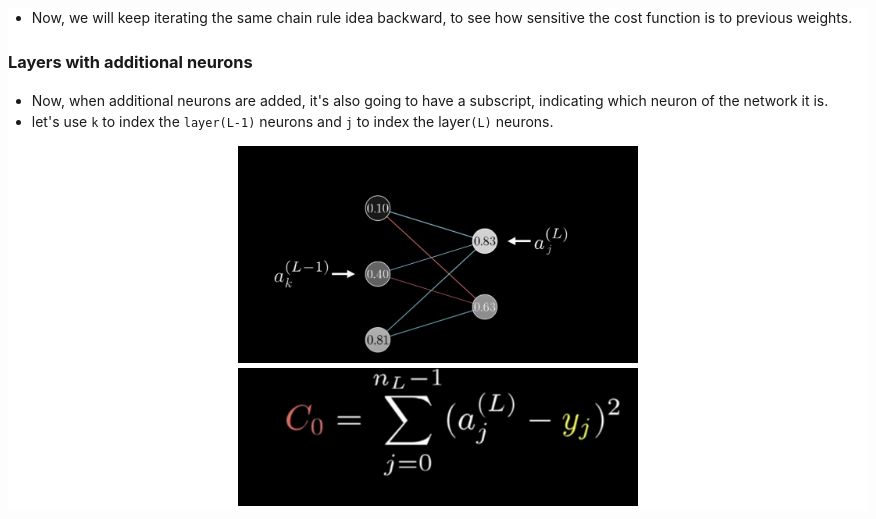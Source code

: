 - Now, we will keep iterating the same chain rule idea backward, to see how sensitive the cost function is to previous weights.

### Layers with additional neurons

- Now, when additional neurons are added, it's also going to have a subscript, indicating which neuron of the network it is.
- let's use `k` to index the `layer(L-1)` neurons and `j` to index the layer`(L)` neurons.

<div align="center">
<img src="./images/img47.png" width=400px>
</div>

<div align="center">
<img src="./images/img48.png" width=400px>
</div>

